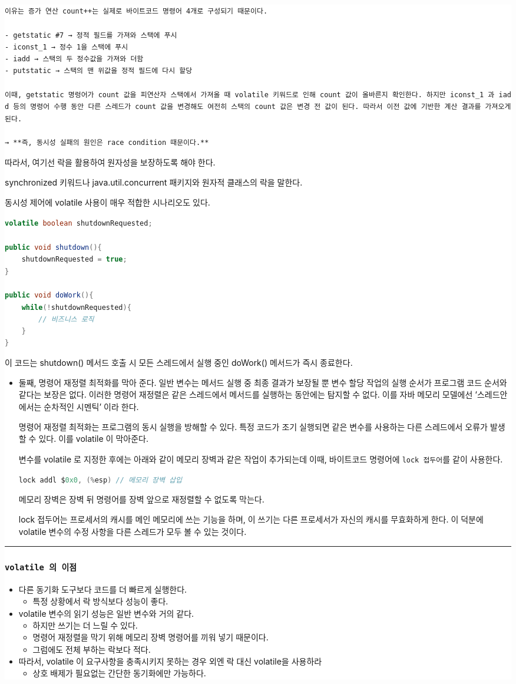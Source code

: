     이유는 증가 연산 count++는 실제로 바이트코드 명령어 4개로 구성되기 때문이다.
    
    - getstatic #7 → 정적 필드를 가져와 스택에 푸시
    - iconst_1 → 정수 1을 스택에 푸시
    - iadd → 스택의 두 정수값을 가져와 더함
    - putstatic → 스택의 맨 위값을 정적 필드에 다시 할당
    
    이때, getstatic 명렁어가 count 값을 피연산자 스택에서 가져올 때 volatile 키워드로 인해 count 값이 올바른지 확인한다. 하지만 iconst_1 과 iadd 등의 명령어 수행 동안 다른 스레드가 count 값을 변경해도 여전히 스택의 count 값은 변경 전 값이 된다. 따라서 이전 값에 기반한 계산 결과를 가져오게 된다.
    
    → **즉, 동시성 실패의 원인은 race condition 때문이다.**
    

따라서, 여기선 락을 활용하여 원자성을 보장하도록 해야 한다.

synchronized 키워드나 java.util.concurrent 패키지와 원자적 클래스의 락을 말한다.

동시성 제어에 volatile 사용이 매우 적합한 시나리오도 있다.

```java
volatile boolean shutdownRequested;

public void shutdown(){
    shutdownRequested = true;
}

public void doWork(){
    while(!shutdownRequested){
        // 비즈니스 로직
    }
}
```

이 코드는 shutdown() 메서드 호출 시 모든 스레드에서 실행 중인 doWork() 메서드가 즉시 종료한다.

- 둘째, 명령어 재정렬 최적화를 막아 준다. 일반 변수는 메서드 실행 중 최종 결과가 보장될 뿐 변수 할당 작업의 실행 순서가 프로그램 코드 순서와 같다는 보장은 없다. 이러한 명령어 재정렬은 같은 스레드에서 메서드를 실행하는 동안에는 탐지할 수 없다. 이를 자바 메모리 모델에선 ‘스레드안에서는 순차적인 시멘틱’ 이라 한다.
    
    명령어 재정렬 최적화는 프로그램의 동시 실행을 방해할 수 있다. 특정 코드가 조기 실행되면 같은 변수를 사용하는 다른 스레드에서 오류가 발생할 수 있다. 이를 volatile 이 막아준다.
    
    변수를 volatile 로 지정한 후에는 아래와 같이 메모리 장벽과 같은 작업이 추가되는데 이때, 바이트코드 명령어에 `lock 접두어`를 같이 사용한다. 
    
    ```java
    lock addl $0x0, (%esp) // 메모리 장벽 삽입
    ```
    
    메모리 장벽은 장벽 뒤 명령어를 장벽 앞으로 재정렬할 수 없도록 막는다.
    
    lock 접두어는 프로세서의 캐시를 메인 메모리에 쓰는 기능을 하며, 이 쓰기는 다른 프로세서가 자신의 캐시를 무효화하게 한다. 이 덕분에 volatile 변수의 수정 사항을 다른 스레드가 모두 볼 수 있는 것이다.
    
___

### `volatile 의 이점`

- 다른 동기화 도구보다 코드를 더 빠르게 실행한다.
    - 특정 상황에서 락 방식보다 성능이 좋다.
- volatile 변수의 읽기 성능은 일반 변수와 거의 같다.
    - 하지만 쓰기는 더 느릴 수 있다.
    - 명령어 재정렬을 막기 위해 메모리 장벽 명령어를 끼워 넣기 때문이다.
    - 그럼에도 전체 부하는 락보다 적다.
- 따라서, volatile 이 요구사항을 충족시키지 못하는 경우 외엔 락 대신 volatile을 사용하라
    - 상호 배제가 필요없는 간단한 동기화에만 가능하다.
